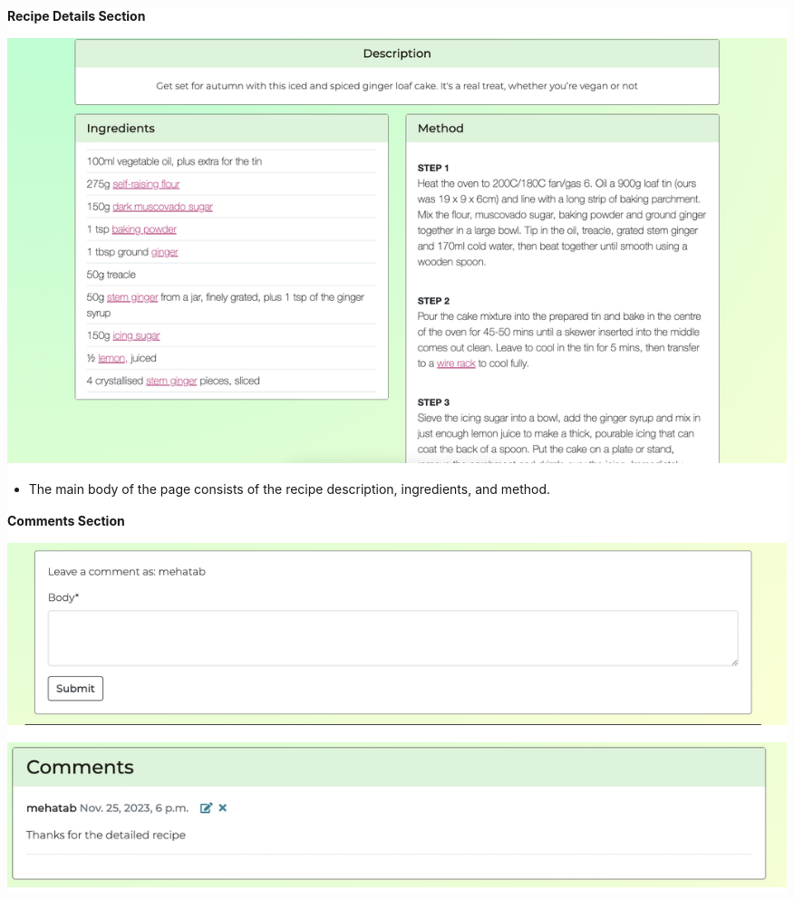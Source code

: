 **Recipe Details Section**

![header](docs/readme_images/features/recipedes.png)

- The main body of the page consists of the recipe description, ingredients, and method. 

**Comments Section**

![header](docs/readme_images/features/comment.png)

![header](docs/readme_images/features/updatecomm.png)

